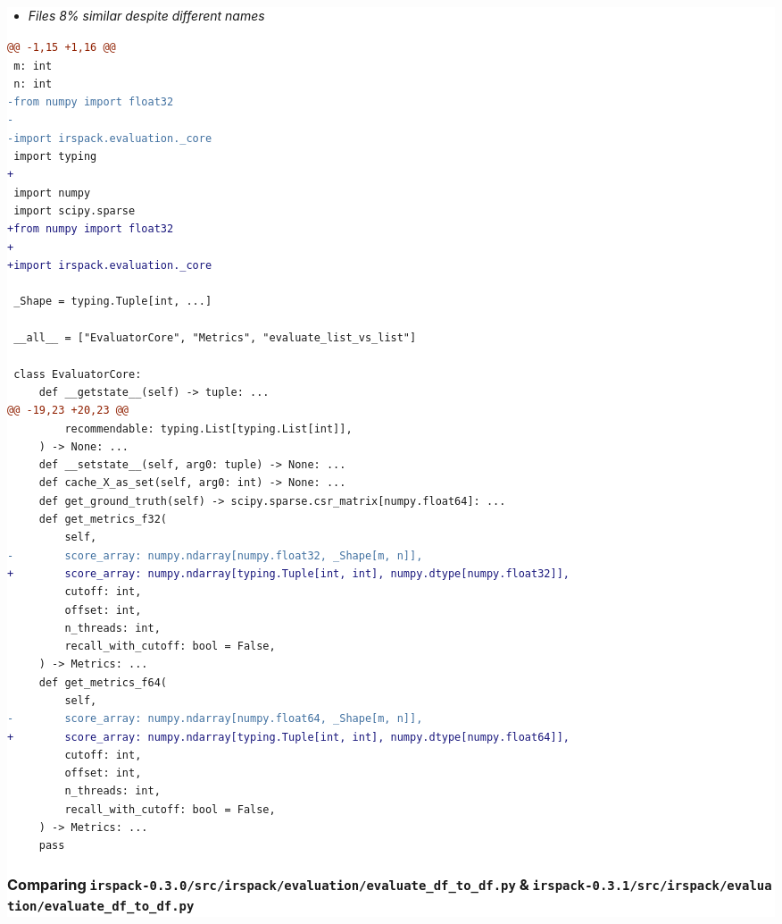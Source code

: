  * *Files 8% similar despite different names*

```diff
@@ -1,15 +1,16 @@
 m: int
 n: int
-from numpy import float32
-
-import irspack.evaluation._core
 import typing
+
 import numpy
 import scipy.sparse
+from numpy import float32
+
+import irspack.evaluation._core
 
 _Shape = typing.Tuple[int, ...]
 
 __all__ = ["EvaluatorCore", "Metrics", "evaluate_list_vs_list"]
 
 class EvaluatorCore:
     def __getstate__(self) -> tuple: ...
@@ -19,23 +20,23 @@
         recommendable: typing.List[typing.List[int]],
     ) -> None: ...
     def __setstate__(self, arg0: tuple) -> None: ...
     def cache_X_as_set(self, arg0: int) -> None: ...
     def get_ground_truth(self) -> scipy.sparse.csr_matrix[numpy.float64]: ...
     def get_metrics_f32(
         self,
-        score_array: numpy.ndarray[numpy.float32, _Shape[m, n]],
+        score_array: numpy.ndarray[typing.Tuple[int, int], numpy.dtype[numpy.float32]],
         cutoff: int,
         offset: int,
         n_threads: int,
         recall_with_cutoff: bool = False,
     ) -> Metrics: ...
     def get_metrics_f64(
         self,
-        score_array: numpy.ndarray[numpy.float64, _Shape[m, n]],
+        score_array: numpy.ndarray[typing.Tuple[int, int], numpy.dtype[numpy.float64]],
         cutoff: int,
         offset: int,
         n_threads: int,
         recall_with_cutoff: bool = False,
     ) -> Metrics: ...
     pass
```

### Comparing `irspack-0.3.0/src/irspack/evaluation/evaluate_df_to_df.py` & `irspack-0.3.1/src/irspack/evaluation/evaluate_df_to_df.py`
